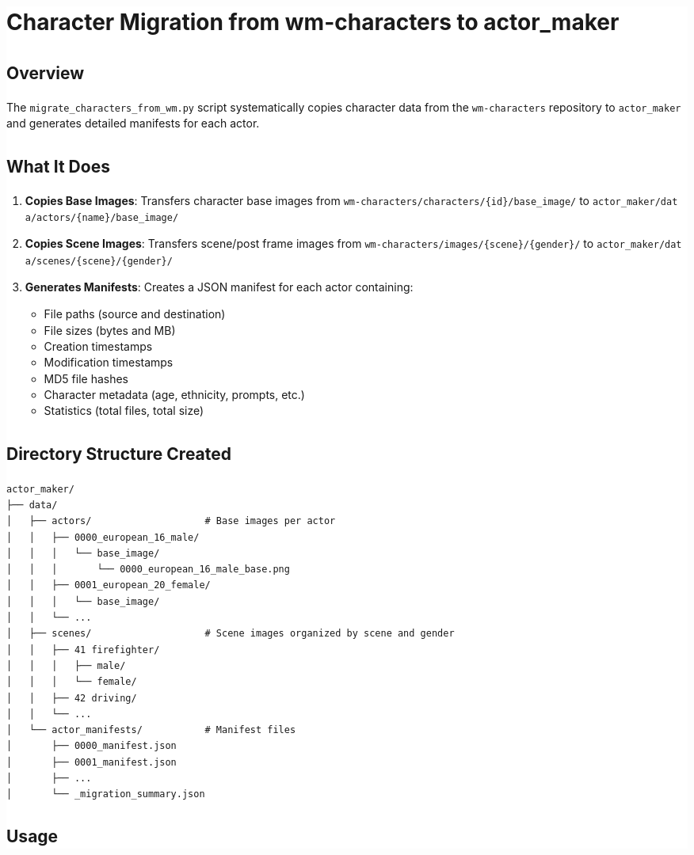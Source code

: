 # Character Migration from wm-characters to actor_maker

## Overview

The `migrate_characters_from_wm.py` script systematically copies character data from the `wm-characters` repository to `actor_maker` and generates detailed manifests for each actor.

## What It Does

1. **Copies Base Images**: Transfers character base images from `wm-characters/characters/{id}/base_image/` to `actor_maker/data/actors/{name}/base_image/`

2. **Copies Scene Images**: Transfers scene/post frame images from `wm-characters/images/{scene}/{gender}/` to `actor_maker/data/scenes/{scene}/{gender}/`

3. **Generates Manifests**: Creates a JSON manifest for each actor containing:
   - File paths (source and destination)
   - File sizes (bytes and MB)
   - Creation timestamps
   - Modification timestamps
   - MD5 file hashes
   - Character metadata (age, ethnicity, prompts, etc.)
   - Statistics (total files, total size)

## Directory Structure Created

```
actor_maker/
├── data/
│   ├── actors/                    # Base images per actor
│   │   ├── 0000_european_16_male/
│   │   │   └── base_image/
│   │   │       └── 0000_european_16_male_base.png
│   │   ├── 0001_european_20_female/
│   │   │   └── base_image/
│   │   └── ...
│   ├── scenes/                    # Scene images organized by scene and gender
│   │   ├── 41 firefighter/
│   │   │   ├── male/
│   │   │   └── female/
│   │   ├── 42 driving/
│   │   └── ...
│   └── actor_manifests/           # Manifest files
│       ├── 0000_manifest.json
│       ├── 0001_manifest.json
│       ├── ...
│       └── _migration_summary.json
```

## Usage

